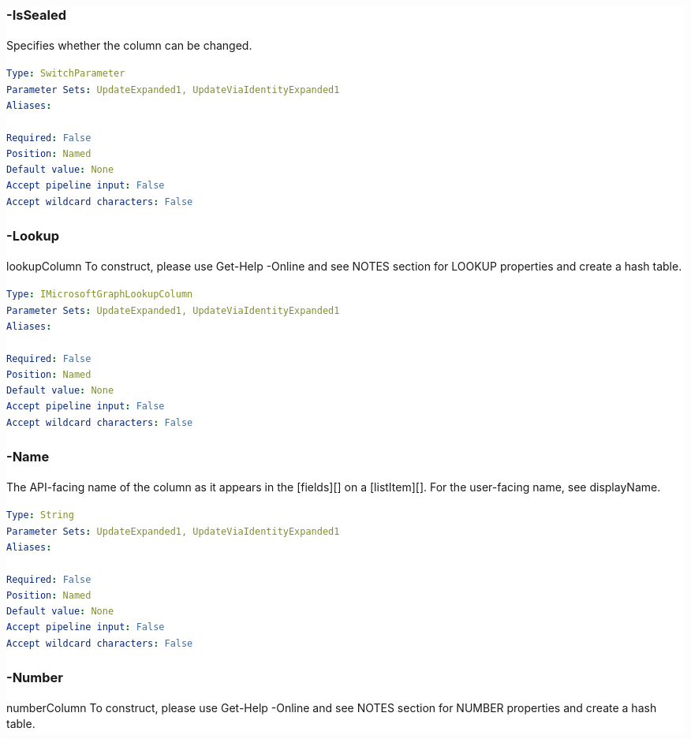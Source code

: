 ### -IsSealed
Specifies whether the column can be changed.

```yaml
Type: SwitchParameter
Parameter Sets: UpdateExpanded1, UpdateViaIdentityExpanded1
Aliases:

Required: False
Position: Named
Default value: None
Accept pipeline input: False
Accept wildcard characters: False
```

### -Lookup
lookupColumn
To construct, please use Get-Help -Online and see NOTES section for LOOKUP properties and create a hash table.

```yaml
Type: IMicrosoftGraphLookupColumn
Parameter Sets: UpdateExpanded1, UpdateViaIdentityExpanded1
Aliases:

Required: False
Position: Named
Default value: None
Accept pipeline input: False
Accept wildcard characters: False
```

### -Name
The API-facing name of the column as it appears in the [fields][] on a [listItem][].
For the user-facing name, see displayName.

```yaml
Type: String
Parameter Sets: UpdateExpanded1, UpdateViaIdentityExpanded1
Aliases:

Required: False
Position: Named
Default value: None
Accept pipeline input: False
Accept wildcard characters: False
```

### -Number
numberColumn
To construct, please use Get-Help -Online and see NOTES section for NUMBER properties and create a hash table.

